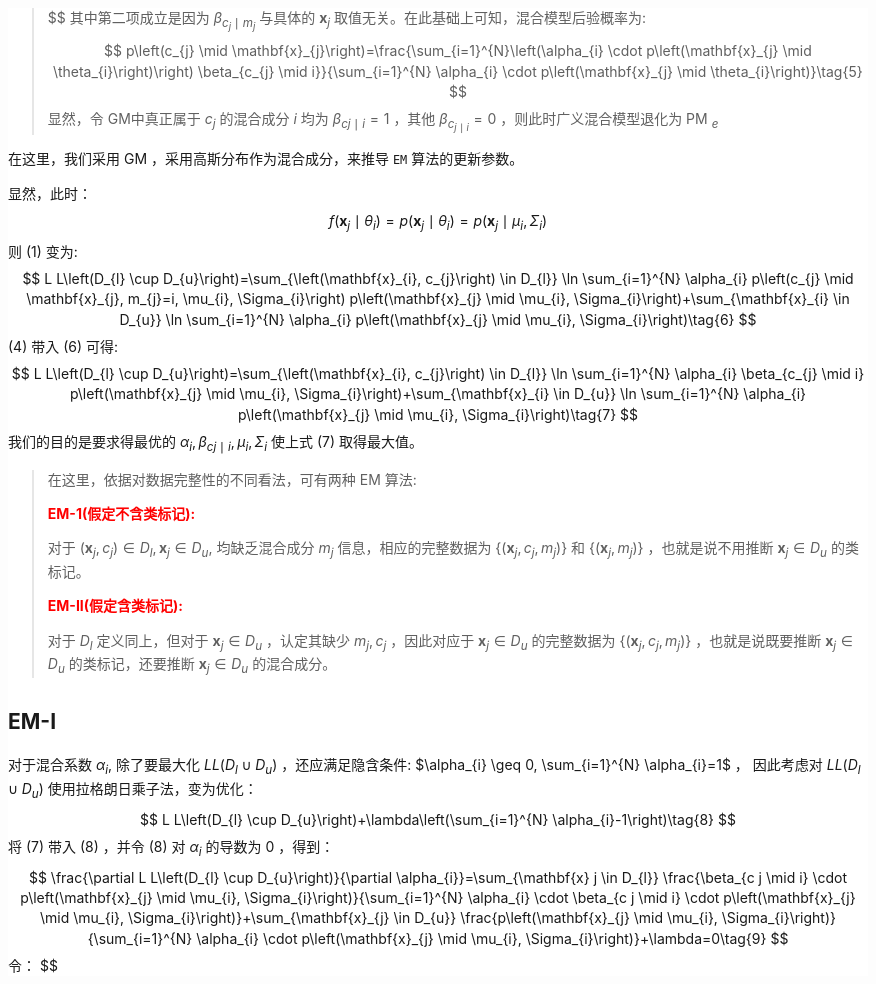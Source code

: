 > $$
> 其中第二项成立是因为 $\beta_{c_{j} \mid m_{j}}$ 与具体的 $\mathbf{x}_{j}$ 取值无关。在此基础上可知，混合模型后验概率为:
> $$
> p\left(c_{j} \mid \mathbf{x}_{j}\right)=\frac{\sum_{i=1}^{N}\left(\alpha_{i} \cdot p\left(\mathbf{x}_{j} \mid \theta_{i}\right)\right) \beta_{c_{j} \mid i}}{\sum_{i=1}^{N} \alpha_{i} \cdot p\left(\mathbf{x}_{j} \mid \theta_{i}\right)}\tag{5}
> $$
> 显然，令 GM中真正属于 $c_{j}$ 的混合成分 $i$ 均为 $\beta_{c j \mid i}=1$ ，其他 $\beta_{c_{j \mid i}}=0$ ，则此时广义混合模型退化为 PM $_{e}$

在这里，我们采用 $\mathrm{GM}$ ，采用高斯分布作为混合成分，来推导 `EM` 算法的更新参数。

显然，此时：
$$
f\left(\mathbf{x}_{j} \mid \theta_{i}\right)=p\left(\mathbf{x}_{j} \mid \theta_{i}\right)=p\left(\mathbf{x}_{j} \mid \mu_{i}, \Sigma_{i}\right)\tag{*}
$$
则 $(1)$ 变为:
$$
L L\left(D_{l} \cup D_{u}\right)=\sum_{\left(\mathbf{x}_{i}, c_{j}\right) \in D_{l}} \ln \sum_{i=1}^{N} \alpha_{i} p\left(c_{j} \mid \mathbf{x}_{j}, m_{j}=i, \mu_{i}, \Sigma_{i}\right) p\left(\mathbf{x}_{j} \mid \mu_{i}, \Sigma_{i}\right)+\sum_{\mathbf{x}_{i} \in D_{u}} \ln \sum_{i=1}^{N} \alpha_{i} p\left(\mathbf{x}_{j} \mid \mu_{i}, \Sigma_{i}\right)\tag{6}
$$
 $(4)$ 带入 $(6)$ 可得:
$$
L L\left(D_{l} \cup D_{u}\right)=\sum_{\left(\mathbf{x}_{i}, c_{j}\right) \in D_{l}} \ln \sum_{i=1}^{N} \alpha_{i} \beta_{c_{j} \mid i} p\left(\mathbf{x}_{j} \mid \mu_{i}, \Sigma_{i}\right)+\sum_{\mathbf{x}_{i} \in D_{u}} \ln \sum_{i=1}^{N} \alpha_{i} p\left(\mathbf{x}_{j} \mid \mu_{i}, \Sigma_{i}\right)\tag{7}
$$
我们的目的是要求得最优的 $\alpha_{i}, \beta_{c j \mid i}, \mu_{i}, \Sigma_{i}$ 使上式 $(7)$ 取得最大值。

> 在这里，依据对数据完整性的不同看法，可有两种 EM 算法:
>
> <font color=red>**EM-1(假定不含类标记):**</font>
>
> 对于 $\left(\mathbf{x}_{j}, c_{j}\right) \in D_{l}, \mathbf{x}_{j} \in D_{u}$, 均缺乏混合成分 $m_{j}$ 信息，相应的完整数据为 $\left\{\left(\mathbf{x}_{j}, c_{j}, m_{j}\right)\right\}$ 和 $\left\{\left(\mathbf{x}_{j}, m_{j}\right)\right\}$ ，也就是说不用推断 $\mathbf{x}_{j} \in D_{u}$ 的类标记。
>
> <font color=red>**EM-II(假定含类标记):**</font>
>
> 对于 $D_{l}$ 定义同上，但对于 $\mathbf{x}_{j} \in D_{u}$ ，认定其缺少 $m_{j}, c_{j}$ ，因此对应于 $\mathbf{x}_{j} \in D_{u}$ 的完整数据为 $\left\{\left(\mathbf{x}_{j}, c_{j}, m_{j}\right)\right\}$ ，也就是说既要推断 $\mathbf{x}_{j} \in D_{u}$ 的类标记，还要推断 $\mathbf{x}_{j} \in D_{u}$ 的混合成分。



## EM-I

对于混合系数 $\alpha_{i}$, 除了要最大化 $L L\left(D_{l} \cup D_{u}\right)$ ，还应满足隐含条件: $\alpha_{i} \geq 0, \sum_{i=1}^{N} \alpha_{i}=1$ ， 因此考虑对 $L L\left(D_{l} \cup D_{u}\right)$ 使用拉格朗日乘子法，变为优化：
$$
L L\left(D_{l} \cup D_{u}\right)+\lambda\left(\sum_{i=1}^{N} \alpha_{i}-1\right)\tag{8}
$$
将 $(7)$ 带入 $(8)$ ，并令 $(8)$ 对 $\alpha_{i}$ 的导数为 0 ，得到：
$$
\frac{\partial L L\left(D_{l} \cup D_{u}\right)}{\partial \alpha_{i}}=\sum_{\mathbf{x} j \in D_{l}} \frac{\beta_{c j \mid i} \cdot p\left(\mathbf{x}_{j} \mid \mu_{i}, \Sigma_{i}\right)}{\sum_{i=1}^{N} \alpha_{i} \cdot \beta_{c j \mid i} \cdot p\left(\mathbf{x}_{j} \mid \mu_{i}, \Sigma_{i}\right)}+\sum_{\mathbf{x}_{j} \in D_{u}} \frac{p\left(\mathbf{x}_{j} \mid \mu_{i}, \Sigma_{i}\right)}{\sum_{i=1}^{N} \alpha_{i} \cdot p\left(\mathbf{x}_{j} \mid \mu_{i}, \Sigma_{i}\right)}+\lambda=0\tag{9}
$$
令：
$$